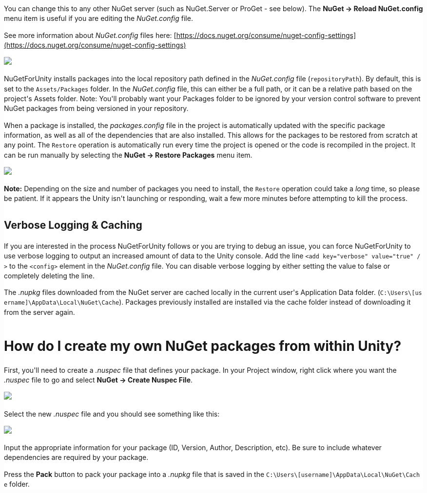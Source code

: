 You can change this to any other NuGet server (such as NuGet.Server or ProGet - see below).  The **NuGet → Reload NuGet.config** menu item is useful if you are editing the *NuGet.config* file.

See more information about *NuGet.config* files here: [https://docs.nuget.org/consume/nuget-config-settings](https://docs.nuget.org/consume/nuget-config-settings)

![](screenshots/menu_item.png?raw=true)

NuGetForUnity installs packages into the local repository path defined in the *NuGet.config* file (`repositoryPath`).  By default, this is set to the `Assets/Packages` folder.  In the *NuGet.config* file, this can either be a full path, or it can be a relative path based on the project's Assets folder.  Note:  You'll probably want your Packages folder to be ignored by your version control software to prevent NuGet packages from being versioned in your repository.

When a package is installed, the *packages.config* file in the project is automatically updated with the specific package information, as well as all of the dependencies that are also installed.  This allows for the packages to be restored from scratch at any point.  The `Restore` operation is automatically run every time the project is opened or the code is recompiled in the project.  It can be run manually by selecting the **NuGet → Restore Packages** menu item. 

![](screenshots/menu_item.png?raw=true)

**Note:** Depending on the size and number of packages you need to install, the `Restore` operation could take a _long_ time, so please be patient. If it appears the Unity isn't launching or responding, wait a few more minutes before attempting to kill the process.

## Verbose Logging & Caching
If you are interested in the process NuGetForUnity follows or you are trying to debug an issue, you can force NuGetForUnity to use verbose logging to output an increased amount of data to the Unity console.  Add the line `<add key="verbose" value="true" />` to the `<config>` element in the *NuGet.config* file.  You can disable verbose logging by either setting the value to false or completely deleting the line.

The *.nupkg* files downloaded from the NuGet server are cached locally in the current user's Application Data folder.  (`C:\Users\[username]\AppData\Local\NuGet\Cache`).  Packages previously installed are installed via the cache folder instead of downloading it from the server again.

# How do I create my own NuGet packages from within Unity?
First, you'll need to create a *.nuspec* file that defines your package.  In your Project window, right click where you want the *.nuspec* file to go and select **NuGet → Create Nuspec File**.

![](screenshots/nuspec_menu.png?raw=true)

Select the new *.nuspec* file and you should see something like this:

![](screenshots/nuspec_editor.png?raw=true)

Input the appropriate information for your package (ID, Version, Author, Description, etc).  Be sure to include whatever dependencies are required by your package.

Press the **Pack** button to pack your package into a *.nupkg* file that is saved in the `C:\Users\[username]\AppData\Local\NuGet\Cache` folder.
